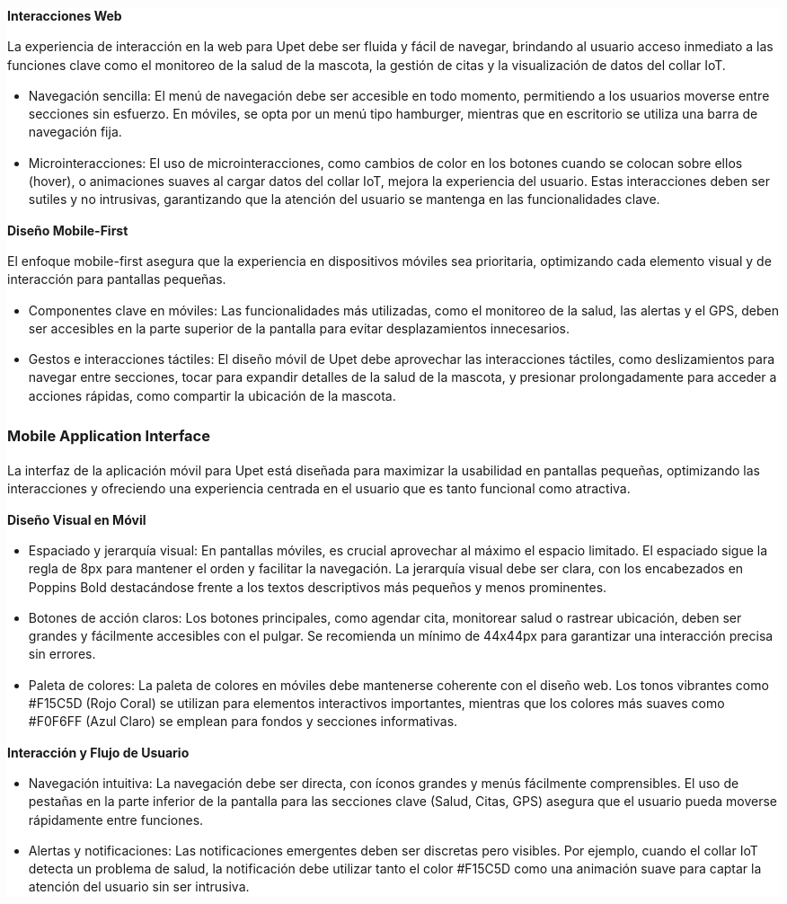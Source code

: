 **Interacciones Web**

La experiencia de interacción en la web para Upet debe ser fluida y fácil de navegar, brindando al usuario acceso inmediato a las funciones clave como el monitoreo de la salud de la mascota, la gestión de citas y la visualización de datos del collar IoT.

- Navegación sencilla: El menú de navegación debe ser accesible en todo momento, permitiendo a los usuarios moverse entre secciones sin esfuerzo. En móviles, se opta por un menú tipo hamburger, mientras que en escritorio se utiliza una barra de navegación fija.

- Microinteracciones: El uso de microinteracciones, como cambios de color en los botones cuando se colocan sobre ellos (hover), o animaciones suaves al cargar datos del collar IoT, mejora la experiencia del usuario. Estas interacciones deben ser sutiles y no intrusivas, garantizando que la atención del usuario se mantenga en las funcionalidades clave.

**Diseño Mobile-First**

El enfoque mobile-first asegura que la experiencia en dispositivos móviles sea prioritaria, optimizando cada elemento visual y de interacción para pantallas pequeñas.

- Componentes clave en móviles: Las funcionalidades más utilizadas, como el monitoreo de la salud, las alertas y el GPS, deben ser accesibles en la parte superior de la pantalla para evitar desplazamientos innecesarios.

- Gestos e interacciones táctiles: El diseño móvil de Upet debe aprovechar las interacciones táctiles, como deslizamientos para navegar entre secciones, tocar para expandir detalles de la salud de la mascota, y presionar prolongadamente para acceder a acciones rápidas, como compartir la ubicación de la mascota.

### **Mobile Application Interface**

La interfaz de la aplicación móvil para Upet está diseñada para maximizar la usabilidad en pantallas pequeñas, optimizando las interacciones y ofreciendo una experiencia centrada en el usuario que es tanto funcional como atractiva.

**Diseño Visual en Móvil**

- Espaciado y jerarquía visual: En pantallas móviles, es crucial aprovechar al máximo el espacio limitado. El espaciado sigue la regla de 8px para mantener el orden y facilitar la navegación. La jerarquía visual debe ser clara, con los encabezados en Poppins Bold destacándose frente a los textos descriptivos más pequeños y menos prominentes.

- Botones de acción claros: Los botones principales, como agendar cita, monitorear salud o rastrear ubicación, deben ser grandes y fácilmente accesibles con el pulgar. Se recomienda un mínimo de 44x44px para garantizar una interacción precisa sin errores.

- Paleta de colores: La paleta de colores en móviles debe mantenerse coherente con el diseño web. Los tonos vibrantes como #F15C5D (Rojo Coral) se utilizan para elementos interactivos importantes, mientras que los colores más suaves como #F0F6FF (Azul Claro) se emplean para fondos y secciones informativas.

**Interacción y Flujo de Usuario**

- Navegación intuitiva: La navegación debe ser directa, con íconos grandes y menús fácilmente comprensibles. El uso de pestañas en la parte inferior de la pantalla para las secciones clave (Salud, Citas, GPS) asegura que el usuario pueda moverse rápidamente entre funciones.

- Alertas y notificaciones: Las notificaciones emergentes deben ser discretas pero visibles. Por ejemplo, cuando el collar IoT detecta un problema de salud, la notificación debe utilizar tanto el color #F15C5D como una animación suave para captar la atención del usuario sin ser intrusiva.
